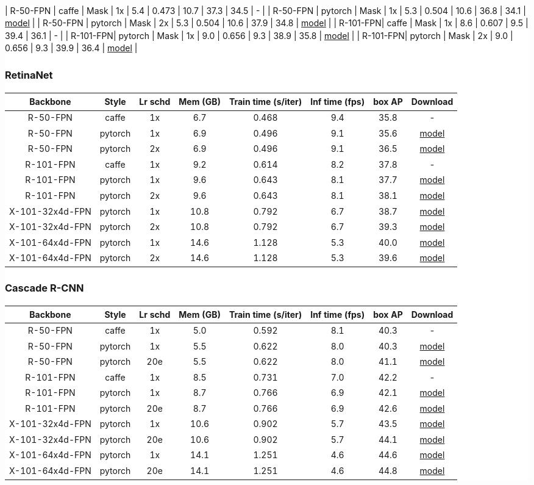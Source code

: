 | R-50-FPN | caffe   | Mask   | 1x      | 5.4      | 0.473               | 10.7           | 37.3   | 34.5    | -        |
| R-50-FPN | pytorch | Mask   | 1x      | 5.3      | 0.504               | 10.6           | 36.8   | 34.1    | [model](https://s3.ap-northeast-2.amazonaws.com/open-mmlab/mmdetection/models/fast_mask_rcnn_r50_fpn_1x_20181010-e030a38f.pth) |
| R-50-FPN | pytorch | Mask   | 2x      | 5.3      | 0.504               | 10.6           | 37.9   | 34.8    | [model](https://s3.ap-northeast-2.amazonaws.com/open-mmlab/mmdetection/models/fast_mask_rcnn_r50_fpn_2x_20181010-5048cb03.pth) |
| R-101-FPN| caffe   | Mask   | 1x      | 8.6      | 0.607               | 9.5            | 39.4   | 36.1    | -        |
| R-101-FPN| pytorch | Mask   | 1x      | 9.0      | 0.656               | 9.3            | 38.9   | 35.8    | [model](https://s3.ap-northeast-2.amazonaws.com/open-mmlab/mmdetection/models/fast_mask_rcnn_r101_fpn_1x_20181129-2273fa9b.pth) |
| R-101-FPN| pytorch | Mask   | 2x      | 9.0      | 0.656               | 9.3            | 39.9   | 36.4    | [model](https://s3.ap-northeast-2.amazonaws.com/open-mmlab/mmdetection/models/fast_mask_rcnn_r101_fpn_2x_20181129-bf63ec5e.pth) |

### RetinaNet

| Backbone | Style   | Lr schd | Mem (GB) | Train time (s/iter) | Inf time (fps) | box AP | Download |
|:--------:|:-------:|:-------:|:--------:|:-------------------:|:--------------:|:------:|:--------:|
| R-50-FPN | caffe   | 1x      | 6.7      | 0.468               | 9.4            | 35.8   | -        |
| R-50-FPN | pytorch | 1x      | 6.9      | 0.496               | 9.1            | 35.6   | [model](https://s3.ap-northeast-2.amazonaws.com/open-mmlab/mmdetection/models/retinanet_r50_fpn_1x_20181125-3d3c2142.pth) |
| R-50-FPN | pytorch | 2x      | 6.9      | 0.496               | 9.1            | 36.5   | [model](https://s3.ap-northeast-2.amazonaws.com/open-mmlab/mmdetection/models/retinanet_r50_fpn_2x_20181125-e0dbec97.pth) |
| R-101-FPN | caffe   | 1x      | 9.2      | 0.614               | 8.2            | 37.8   | -        |
| R-101-FPN | pytorch | 1x      | 9.6      | 0.643               | 8.1            | 37.7   | [model](https://s3.ap-northeast-2.amazonaws.com/open-mmlab/mmdetection/models/retinanet_r101_fpn_1x_20181129-f738a02f.pth) |
| R-101-FPN | pytorch | 2x      | 9.6      | 0.643               | 8.1            | 38.1   | [model](https://s3.ap-northeast-2.amazonaws.com/open-mmlab/mmdetection/models/retinanet_r101_fpn_2x_20181129-f654534b.pth) |
| X-101-32x4d-FPN | pytorch | 1x| 10.8     | 0.792               | 6.7            | 38.7   | [model](https://s3.ap-northeast-2.amazonaws.com/open-mmlab/mmdetection/models/retinanet_x101_32x4d_fpn_1x_20181218-c140fb82.pth)
| X-101-32x4d-FPN | pytorch | 2x| 10.8     | 0.792               | 6.7            | 39.3   | [model](https://s3.ap-northeast-2.amazonaws.com/open-mmlab/mmdetection/models/retinanet_x101_32x4d_fpn_2x_20181218-605dcd0a.pth)
| X-101-64x4d-FPN | pytorch | 1x| 14.6     | 1.128               | 5.3            | 40.0   | [model](https://s3.ap-northeast-2.amazonaws.com/open-mmlab/mmdetection/models/retinanet_x101_64x4d_fpn_1x_20181218-2f6f778b.pth)
| X-101-64x4d-FPN | pytorch | 2x| 14.6     | 1.128               | 5.3            | 39.6   | [model](https://s3.ap-northeast-2.amazonaws.com/open-mmlab/mmdetection/models/retinanet_x101_64x4d_fpn_2x_20181218-2f598dc5.pth)

### Cascade R-CNN

| Backbone | Style   | Lr schd | Mem (GB) | Train time (s/iter) | Inf time (fps) | box AP | Download |
|:--------:|:-------:|:-------:|:--------:|:-------------------:|:--------------:|:------:|:--------:|
| R-50-FPN | caffe   | 1x      | 5.0      | 0.592               | 8.1            | 40.3   | -        |
| R-50-FPN | pytorch | 1x      | 5.5      | 0.622               | 8.0            | 40.3   | [model](https://s3.ap-northeast-2.amazonaws.com/open-mmlab/mmdetection/models/cascade_rcnn_r50_fpn_1x_20181123-b1987c4a.pth) |
| R-50-FPN | pytorch | 20e     | 5.5      | 0.622               | 8.0            | 41.1   | [model](https://s3.ap-northeast-2.amazonaws.com/open-mmlab/mmdetection/models/cascade_rcnn_r50_fpn_20e_20181123-db483a09.pth) |
| R-101-FPN | caffe   | 1x      | 8.5      | 0.731               | 7.0            | 42.2   | -        |
| R-101-FPN | pytorch | 1x      | 8.7      | 0.766               | 6.9            | 42.1   | [model](https://s3.ap-northeast-2.amazonaws.com/open-mmlab/mmdetection/models/cascade_rcnn_r101_fpn_1x_20181129-d64ebac7.pth) |
| R-101-FPN | pytorch | 20e     | 8.7      | 0.766               | 6.9            | 42.6   | [model](https://s3.ap-northeast-2.amazonaws.com/open-mmlab/mmdetection/models/cascade_rcnn_r101_fpn_20e_20181129-b46dcede.pth) |
| X-101-32x4d-FPN | pytorch | 1x| 10.6     | 0.902               | 5.7            | 43.5   | [model](https://s3.ap-northeast-2.amazonaws.com/open-mmlab/mmdetection/models/cascade_rcnn_x101_32x4d_fpn_1x_20181218-941c0925.pth)
| X-101-32x4d-FPN | pytorch |20e| 10.6     | 0.902               | 5.7            | 44.1   | [model](https://s3.ap-northeast-2.amazonaws.com/open-mmlab/mmdetection/models/cascade_rcnn_x101_32x4d_fpn_2x_20181218-28f73c4c.pth)
| X-101-64x4d-FPN | pytorch | 1x| 14.1     | 1.251               | 4.6            | 44.6   | [model](https://s3.ap-northeast-2.amazonaws.com/open-mmlab/mmdetection/models/cascade_rcnn_x101_64x4d_fpn_1x_20181218-e2dc376a.pth)
| X-101-64x4d-FPN | pytorch |20e| 14.1     | 1.251               | 4.6            | 44.8   | [model](https://s3.ap-northeast-2.amazonaws.com/open-mmlab/mmdetection/models/cascade_rcnn_x101_64x4d_fpn_2x_20181218-5add321e.pth)
